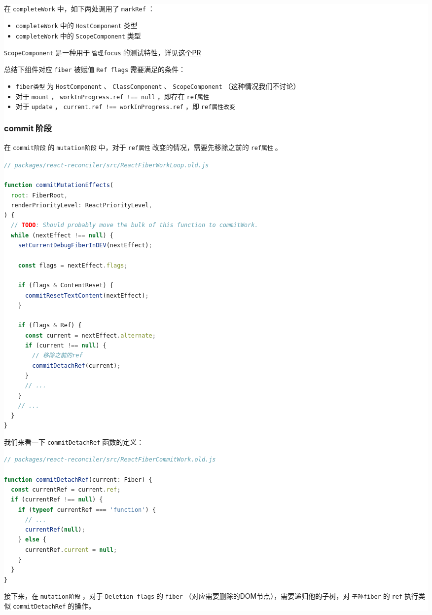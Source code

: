 在 `completeWork` 中，如下两处调用了 `markRef` ：
* `completeWork` 中的 `HostComponent` 类型
* `completeWork` 中的 `ScopeComponent` 类型

`ScopeComponent` 是一种用于 `管理focus` 的测试特性，详见[这个PR](https://github.com/facebook/react/pull/16587)

总结下组件对应 `fiber` 被赋值 `Ref flags` 需要满足的条件：
* `fiber类型` 为 `HostComponent` 、 `ClassComponent` 、 `ScopeComponent` （这种情况我们不讨论）
* 对于 `mount` ， `workInProgress.ref !== null` ，即存在 `ref属性` 
* 对于 `update` ， `current.ref !== workInProgress.ref` ，即 `ref属性改变` 
### commit 阶段
在 `commit阶段` 的 `mutation阶段` 中，对于 `ref属性` 改变的情况，需要先移除之前的 `ref属性` 。
```javascript {21}
// packages/react-reconciler/src/ReactFiberWorkLoop.old.js

function commitMutationEffects(
  root: FiberRoot,
  renderPriorityLevel: ReactPriorityLevel,
) {
  // TODO: Should probably move the bulk of this function to commitWork.
  while (nextEffect !== null) {
    setCurrentDebugFiberInDEV(nextEffect);

    const flags = nextEffect.flags;

    if (flags & ContentReset) {
      commitResetTextContent(nextEffect);
    }

    if (flags & Ref) {
      const current = nextEffect.alternate;
      if (current !== null) {
        // 移除之前的ref
        commitDetachRef(current);
      }
      // ...
    }
    // ...
  }
}
```
我们来看一下 `commitDetachRef` 函数的定义：
```javascript {8}
// packages/react-reconciler/src/ReactFiberCommitWork.old.js

function commitDetachRef(current: Fiber) {
  const currentRef = current.ref;
  if (currentRef !== null) {
    if (typeof currentRef === 'function') {
      // ...
      currentRef(null);
    } else {
      currentRef.current = null;
    }
  }
}
```
接下来，在 `mutation阶段` ，对于 `Deletion flags` 的 `fiber` （对应需要删除的DOM节点），需要递归他的子树，对 `子孙fiber` 的 `ref` 执行类似 `commitDetachRef` 的操作。
